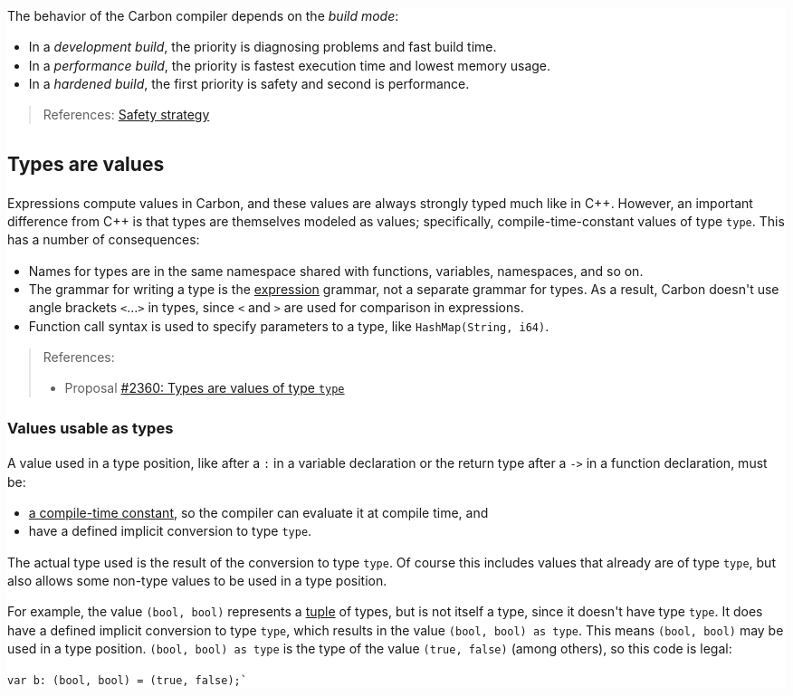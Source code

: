 The behavior of the Carbon compiler depends on the _build mode_:

-   In a _development build_, the priority is diagnosing problems and fast build
    time.
-   In a _performance build_, the priority is fastest execution time and lowest
    memory usage.
-   In a _hardened build_, the first priority is safety and second is
    performance.

> References: [Safety strategy](/docs/project/principles/safety_strategy.md)

## Types are values

Expressions compute values in Carbon, and these values are always strongly typed
much like in C++. However, an important difference from C++ is that types are
themselves modeled as values; specifically, compile-time-constant values of type
`type`. This has a number of consequences:

-   Names for types are in the same namespace shared with functions, variables,
    namespaces, and so on.
-   The grammar for writing a type is the [expression](#expressions) grammar,
    not a separate grammar for types. As a result, Carbon doesn't use angle
    brackets `<`...`>` in types, since `<` and `>` are used for comparison in
    expressions.
-   Function call syntax is used to specify parameters to a type, like
    `HashMap(String, i64)`.

> References:
>
> -   Proposal
>     [#2360: Types are values of type `type`](https://github.com/carbon-language/carbon-lang/pull/2360)

### Values usable as types

A value used in a type position, like after a `:` in a variable declaration or
the return type after a `->` in a function declaration, must be:

-   [a compile-time constant](#expression-phases), so the compiler can evaluate
    it at compile time, and
-   have a defined implicit conversion to type `type`.

The actual type used is the result of the conversion to type `type`. Of course
this includes values that already are of type `type`, but also allows some
non-type values to be used in a type position.

For example, the value `(bool, bool)` represents a [tuple](#tuples) of types,
but is not itself a type, since it doesn't have type `type`. It does have a
defined implicit conversion to type `type`, which results in the value
`(bool, bool) as type`. This means `(bool, bool)` may be used in a type
position. `(bool, bool) as type` is the type of the value `(true, false)` (among
others), so this code is legal:

```carbon
var b: (bool, bool) = (true, false);`
```
